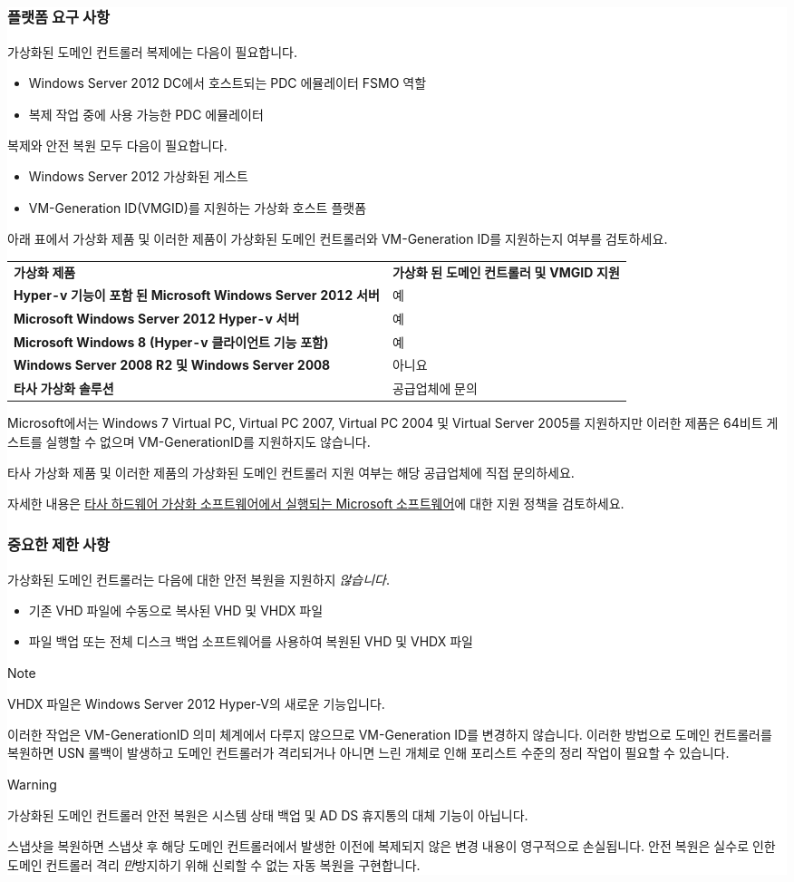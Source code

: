 ### <a name="platform-requirements"></a><a name="BKMK_PlatformReqs"></a>플랫폼 요구 사항  
가상화된 도메인 컨트롤러 복제에는 다음이 필요합니다.  
  
-   Windows Server 2012 DC에서 호스트되는 PDC 에뮬레이터 FSMO 역할  
  
-   복제 작업 중에 사용 가능한 PDC 에뮬레이터  
  
복제와 안전 복원 모두 다음이 필요합니다.  
  
-   Windows Server 2012 가상화된 게스트  
  
-   VM-Generation ID(VMGID)를 지원하는 가상화 호스트 플랫폼  
  
아래 표에서 가상화 제품 및 이러한 제품이 가상화된 도메인 컨트롤러와 VM-Generation ID를 지원하는지 여부를 검토하세요.  
  
|||  
|-|-|  
|**가상화 제품**|**가상화 된 도메인 컨트롤러 및 VMGID 지원**|  
|**Hyper-v 기능이 포함 된 Microsoft Windows Server 2012 서버**|예|  
|**Microsoft Windows Server 2012 Hyper-v 서버**|예|  
|**Microsoft Windows 8 (Hyper-v 클라이언트 기능 포함)**|예|  
|**Windows Server 2008 R2 및 Windows Server 2008**|아니요|  
|**타사 가상화 솔루션**|공급업체에 문의|  
  
Microsoft에서는 Windows 7 Virtual PC, Virtual PC 2007, Virtual PC 2004 및 Virtual Server 2005를 지원하지만 이러한 제품은 64비트 게스트를 실행할 수 없으며 VM-GenerationID를 지원하지도 않습니다.  
  
타사 가상화 제품 및 이러한 제품의 가상화된 도메인 컨트롤러 지원 여부는 해당 공급업체에 직접 문의하세요.  
  
자세한 내용은 [타사 하드웨어 가상화 소프트웨어에서 실행되는 Microsoft 소프트웨어](https://support.microsoft.com/kb/897615)에 대한 지원 정책을 검토하세요.  
  
### <a name="critical-caveats"></a>중요한 제한 사항  
가상화된 도메인 컨트롤러는 다음에 대한 안전 복원을 지원하지 *않습니다*.  
  
-   기존 VHD 파일에 수동으로 복사된 VHD 및 VHDX 파일  
  
-   파일 백업 또는 전체 디스크 백업 소프트웨어를 사용하여 복원된 VHD 및 VHDX 파일  
  
> [!NOTE]  
> VHDX 파일은 Windows Server 2012 Hyper-V의 새로운 기능입니다.  
  
이러한 작업은 VM-GenerationID 의미 체계에서 다루지 않으므로 VM-Generation ID를 변경하지 않습니다. 이러한 방법으로 도메인 컨트롤러를 복원하면 USN 롤백이 발생하고 도메인 컨트롤러가 격리되거나 아니면 느린 개체로 인해 포리스트 수준의 정리 작업이 필요할 수 있습니다.  
  
> [!WARNING]  
> 가상화된 도메인 컨트롤러 안전 복원은 시스템 상태 백업 및 AD DS 휴지통의 대체 기능이 아닙니다.  
>   
> 스냅샷을 복원하면 스냅샷 후 해당 도메인 컨트롤러에서 발생한 이전에 복제되지 않은 변경 내용이 영구적으로 손실됩니다. 안전 복원은 실수로 인한 도메인 컨트롤러 격리 *만*방지하기 위해 신뢰할 수 없는 자동 복원을 구현합니다.  
  
